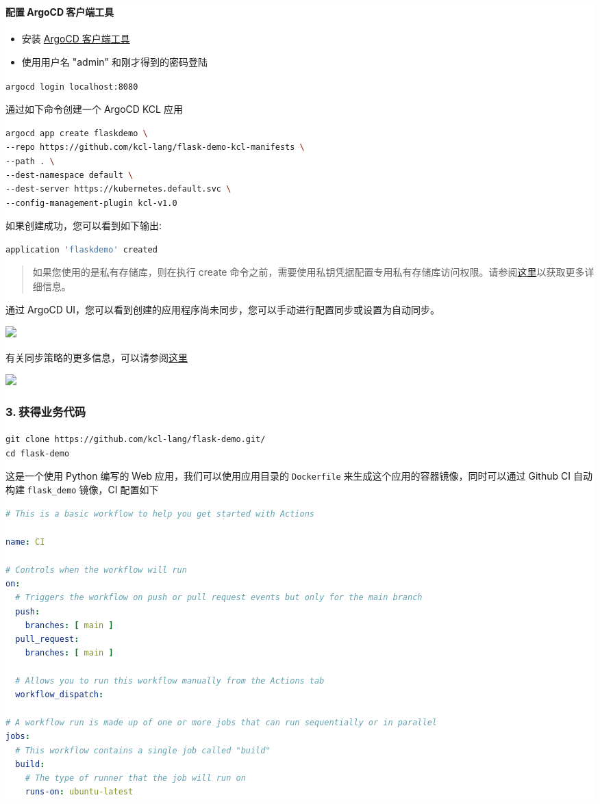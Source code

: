 #### 配置 ArgoCD 客户端工具

+ 安装 [ArgoCD 客户端工具](https://github.com/argoproj/argo-cd/releases)

+ 使用用户名 "admin" 和刚才得到的密码登陆

```bash
argocd login localhost:8080
```

通过如下命令创建一个 ArgoCD KCL 应用

```bash
argocd app create flaskdemo \
--repo https://github.com/kcl-lang/flask-demo-kcl-manifests \
--path . \
--dest-namespace default \
--dest-server https://kubernetes.default.svc \
--config-management-plugin kcl-v1.0
```

如果创建成功，您可以看到如下输出:

```bash
application 'flaskdemo' created
```

> 如果您使用的是私有存储库，则在执行 create 命令之前，需要使用私钥凭据配置专用私有存储库访问权限。请参阅[这里](https://argo-cd.readthedocs.io/en/stable/user-guide/private-repositories/)以获取更多详细信息。

通过 ArgoCD UI，您可以看到创建的应用程序尚未同步，您可以手动进行配置同步或设置为自动同步。

![](/img/docs/user_docs/guides/gitops/argocd-kcl-app.jpg)

有关同步策略的更多信息，可以请参阅[这里](https://argo-cd.readthedocs.io/en/stable/user-guide/sync-options/)

![](/img/docs/user_docs/guides/gitops/argocd-kcl-app-dashboard.jpg)

### 3. 获得业务代码

```shell
git clone https://github.com/kcl-lang/flask-demo.git/
cd flask-demo
```

这是一个使用 Python 编写的 Web 应用，我们可以使用应用目录的 `Dockerfile` 来生成这个应用的容器镜像，同时可以通过 Github CI 自动构建 `flask_demo` 镜像，CI 配置如下

```yaml
# This is a basic workflow to help you get started with Actions

name: CI

# Controls when the workflow will run
on:
  # Triggers the workflow on push or pull request events but only for the main branch
  push:
    branches: [ main ]
  pull_request:
    branches: [ main ]

  # Allows you to run this workflow manually from the Actions tab
  workflow_dispatch:

# A workflow run is made up of one or more jobs that can run sequentially or in parallel
jobs:
  # This workflow contains a single job called "build"
  build:
    # The type of runner that the job will run on
    runs-on: ubuntu-latest
```